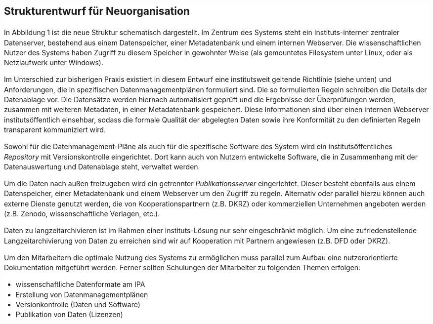 ## Strukturentwurf für Neuorganisation

In Abbildung 1 ist die neue Struktur schematisch dargestellt. Im Zentrum des Systems steht ein Instituts-interner zentraler Datenserver, bestehend aus einem Datenspeicher, einer Metadatenbank und einem internen Webserver. Die wissenschaftlichen Nutzer des Systems haben Zugriff zu diesem Speicher in gewohnter Weise (als gemountetes Filesystem unter Linux, oder als Netzlaufwerk unter Windows). 

Im Unterschied zur bisherigen Praxis existiert in diesem Entwurf eine institutsweit geltende Richtlinie (siehe unten) und Anforderungen, die in spezifischen Datenmanagementplänen formuliert sind. Die so formulierten Regeln schreiben die Details der Datenablage vor. Die Datensätze werden hiernach automatisiert geprüft und die Ergebnisse der Überprüfungen werden, zusammen mit weiteren Metadaten, in einer Metadatenbank gespeichert. Diese Informationen sind über einen internen Webserver institutsöffentlich einsehbar, sodass die formale Qualität der abgelegten Daten sowie ihre Konformität zu den definierten Regeln transparent kommuniziert wird.

Sowohl für die Datenmanagement-Pläne als auch für die spezifische Software des System wird ein institutsöffentliches *Repository* mit Versionskontrolle eingerichtet. Dort kann auch von Nutzern entwickelte Software, die in Zusammenhang mit der Datenauswertung und Datenablage steht, verwaltet werden. 

Um die Daten nach außen freizugeben wird ein getrennter *Publikationsserver* eingerichtet. Dieser besteht ebenfalls aus einem Datenspeicher, einer Metadatenbank und einem Webserver um den Zugriff zu regeln. Alternativ oder parallel hierzu können auch externe Dienste genutzt werden, die von Kooperationspartnern (z.B. DKRZ) oder kommerziellen Unternehmen angeboten werden (z.B. Zenodo, wissenschaftliche Verlagen, etc.).

Daten zu langzeitarchivieren ist im Rahmen einer instituts-Lösung nur sehr eingeschränkt möglich. Um eine zufriedenstellende Langzeitarchivierung von Daten zu erreichen sind wir auf Kooperation mit Partnern angewiesen (z.B. DFD oder DKRZ).

 
Um den Mitarbeitern die optimale Nutzung des Systems zu ermöglichen muss parallel zum Aufbau eine nutzerorientierte Dokumentation mitgeführt werden. Ferner sollten Schulungen der Mitarbeiter zu folgenden Themen erfolgen:

+ wissenschaftliche Datenformate am IPA
+ Erstellung von Datenmanagementplänen
+ Versionkontrolle (Daten und Software)
+ Publikation von Daten (Lizenzen)
